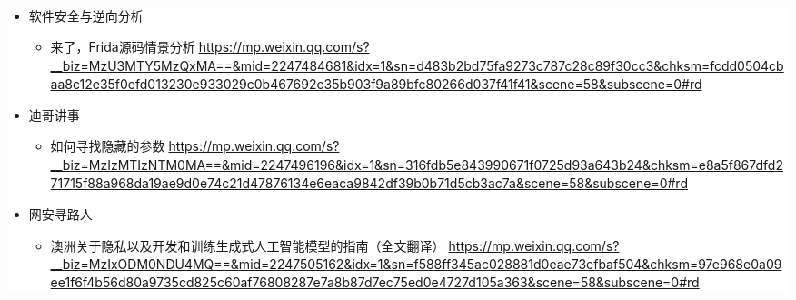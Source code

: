 - 软件安全与逆向分析
  - 来了，Frida源码情景分析
https://mp.weixin.qq.com/s?__biz=MzU3MTY5MzQxMA==&mid=2247484681&idx=1&sn=d483b2bd75fa9273c787c28c89f30cc3&chksm=fcdd0504cbaa8c12e35f0efd013230e933029c0b467692c35b903f9a89bfc80266d037f41f41&scene=58&subscene=0#rd

- 迪哥讲事
  - 如何寻找隐藏的参数
https://mp.weixin.qq.com/s?__biz=MzIzMTIzNTM0MA==&mid=2247496196&idx=1&sn=316fdb5e843990671f0725d93a643b24&chksm=e8a5f867dfd271715f88a968da19ae9d0e74c21d47876134e6eaca9842df39b0b71d5cb3ac7a&scene=58&subscene=0#rd

- 网安寻路人
  - 澳洲关于隐私以及开发和训练生成式人工智能模型的指南（全文翻译）
https://mp.weixin.qq.com/s?__biz=MzIxODM0NDU4MQ==&mid=2247505162&idx=1&sn=f588ff345ac028881d0eae73efbaf504&chksm=97e968e0a09ee1f6f4b56d80a9735cd825c60af76808287e7a8b87d7ec75ed0e4727d105a363&scene=58&subscene=0#rd

